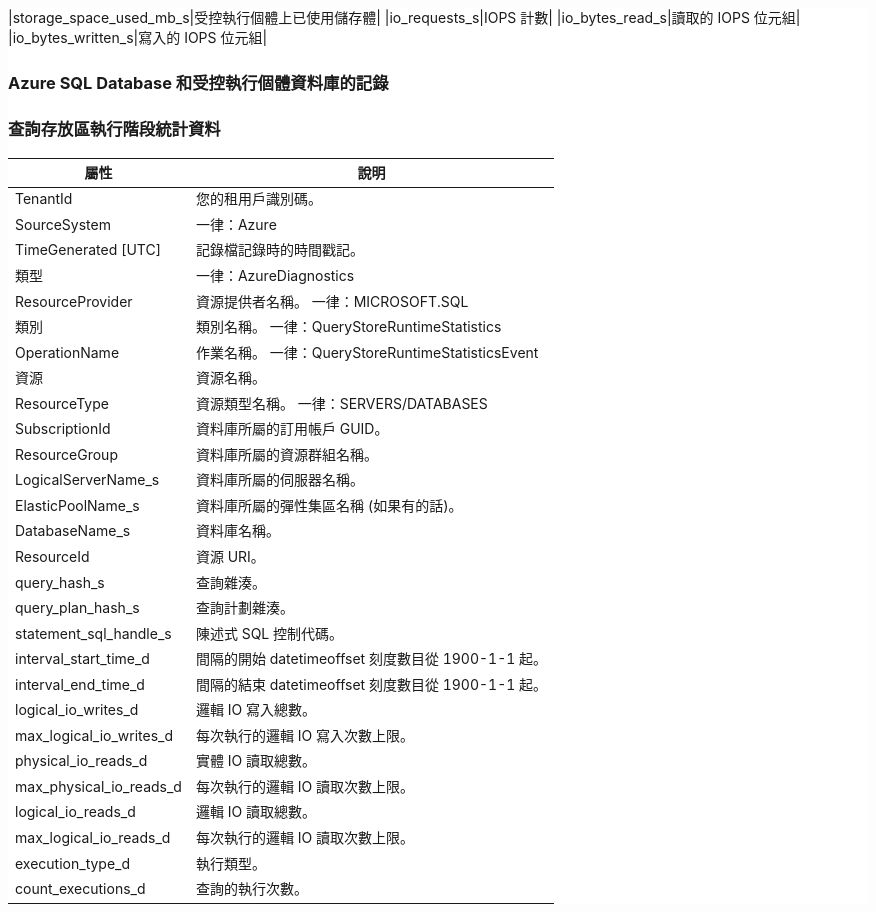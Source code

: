 |storage_space_used_mb_s|受控執行個體上已使用儲存體|
|io_requests_s|IOPS 計數|
|io_bytes_read_s|讀取的 IOPS 位元組|
|io_bytes_written_s|寫入的 IOPS 位元組|

### <a name="logs-for-azure-sql-database-and-managed-instance-database"></a>Azure SQL Database 和受控執行個體資料庫的記錄

### <a name="query-store-runtime-statistics"></a>查詢存放區執行階段統計資料

|屬性|說明|
|---|---|
|TenantId|您的租用戶識別碼。|
|SourceSystem|一律：Azure|
|TimeGenerated [UTC]|記錄檔記錄時的時間戳記。|
|類型|一律：AzureDiagnostics|
|ResourceProvider|資源提供者名稱。 一律：MICROSOFT.SQL|
|類別|類別名稱。 一律：QueryStoreRuntimeStatistics|
|OperationName|作業名稱。 一律：QueryStoreRuntimeStatisticsEvent|
|資源|資源名稱。|
|ResourceType|資源類型名稱。 一律：SERVERS/DATABASES|
|SubscriptionId|資料庫所屬的訂用帳戶 GUID。|
|ResourceGroup|資料庫所屬的資源群組名稱。|
|LogicalServerName_s|資料庫所屬的伺服器名稱。|
|ElasticPoolName_s|資料庫所屬的彈性集區名稱 (如果有的話)。|
|DatabaseName_s|資料庫名稱。|
|ResourceId|資源 URI。|
|query_hash_s|查詢雜湊。|
|query_plan_hash_s|查詢計劃雜湊。|
|statement_sql_handle_s|陳述式 SQL 控制代碼。|
|interval_start_time_d|間隔的開始 datetimeoffset 刻度數目從 1900-1-1 起。|
|interval_end_time_d|間隔的結束 datetimeoffset 刻度數目從 1900-1-1 起。|
|logical_io_writes_d|邏輯 IO 寫入總數。|
|max_logical_io_writes_d|每次執行的邏輯 IO 寫入次數上限。|
|physical_io_reads_d|實體 IO 讀取總數。|
|max_physical_io_reads_d|每次執行的邏輯 IO 讀取次數上限。|
|logical_io_reads_d|邏輯 IO 讀取總數。|
|max_logical_io_reads_d|每次執行的邏輯 IO 讀取次數上限。|
|execution_type_d|執行類型。|
|count_executions_d|查詢的執行次數。|